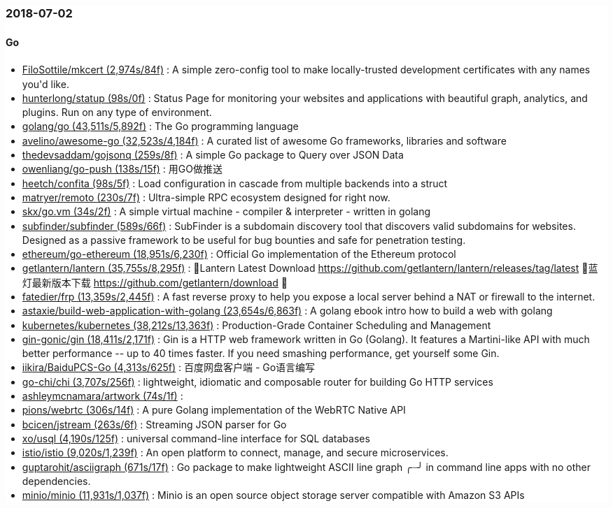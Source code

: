 ### 2018-07-02

#### Go
* [FiloSottile/mkcert (2,974s/84f)](https://github.com/FiloSottile/mkcert) : A simple zero-config tool to make locally-trusted development certificates with any names you'd like.
* [hunterlong/statup (98s/0f)](https://github.com/hunterlong/statup) : Status Page for monitoring your websites and applications with beautiful graph, analytics, and plugins. Run on any type of environment.
* [golang/go (43,511s/5,892f)](https://github.com/golang/go) : The Go programming language
* [avelino/awesome-go (32,523s/4,184f)](https://github.com/avelino/awesome-go) : A curated list of awesome Go frameworks, libraries and software
* [thedevsaddam/gojsonq (259s/8f)](https://github.com/thedevsaddam/gojsonq) : A simple Go package to Query over JSON Data
* [owenliang/go-push (138s/15f)](https://github.com/owenliang/go-push) : 用GO做推送
* [heetch/confita (98s/5f)](https://github.com/heetch/confita) : Load configuration in cascade from multiple backends into a struct
* [matryer/remoto (230s/7f)](https://github.com/matryer/remoto) : Ultra-simple RPC ecosystem designed for right now.
* [skx/go.vm (34s/2f)](https://github.com/skx/go.vm) : A simple virtual machine - compiler & interpreter - written in golang
* [subfinder/subfinder (589s/66f)](https://github.com/subfinder/subfinder) : SubFinder is a subdomain discovery tool that discovers valid subdomains for websites. Designed as a passive framework to be useful for bug bounties and safe for penetration testing.
* [ethereum/go-ethereum (18,951s/6,230f)](https://github.com/ethereum/go-ethereum) : Official Go implementation of the Ethereum protocol
* [getlantern/lantern (35,755s/8,295f)](https://github.com/getlantern/lantern) : 🔴Lantern Latest Download https://github.com/getlantern/lantern/releases/tag/latest 🔴蓝灯最新版本下载 https://github.com/getlantern/download 🔴
* [fatedier/frp (13,359s/2,445f)](https://github.com/fatedier/frp) : A fast reverse proxy to help you expose a local server behind a NAT or firewall to the internet.
* [astaxie/build-web-application-with-golang (23,654s/6,863f)](https://github.com/astaxie/build-web-application-with-golang) : A golang ebook intro how to build a web with golang
* [kubernetes/kubernetes (38,212s/13,363f)](https://github.com/kubernetes/kubernetes) : Production-Grade Container Scheduling and Management
* [gin-gonic/gin (18,411s/2,171f)](https://github.com/gin-gonic/gin) : Gin is a HTTP web framework written in Go (Golang). It features a Martini-like API with much better performance -- up to 40 times faster. If you need smashing performance, get yourself some Gin.
* [iikira/BaiduPCS-Go (4,313s/625f)](https://github.com/iikira/BaiduPCS-Go) : 百度网盘客户端 - Go语言编写
* [go-chi/chi (3,707s/256f)](https://github.com/go-chi/chi) : lightweight, idiomatic and composable router for building Go HTTP services
* [ashleymcnamara/artwork (74s/1f)](https://github.com/ashleymcnamara/artwork) : 
* [pions/webrtc (306s/14f)](https://github.com/pions/webrtc) : A pure Golang implementation of the WebRTC Native API
* [bcicen/jstream (263s/6f)](https://github.com/bcicen/jstream) : Streaming JSON parser for Go
* [xo/usql (4,190s/125f)](https://github.com/xo/usql) : universal command-line interface for SQL databases
* [istio/istio (9,020s/1,239f)](https://github.com/istio/istio) : An open platform to connect, manage, and secure microservices.
* [guptarohit/asciigraph (671s/17f)](https://github.com/guptarohit/asciigraph) : Go package to make lightweight ASCII line graph ╭┈╯ in command line apps with no other dependencies.
* [minio/minio (11,931s/1,037f)](https://github.com/minio/minio) : Minio is an open source object storage server compatible with Amazon S3 APIs
